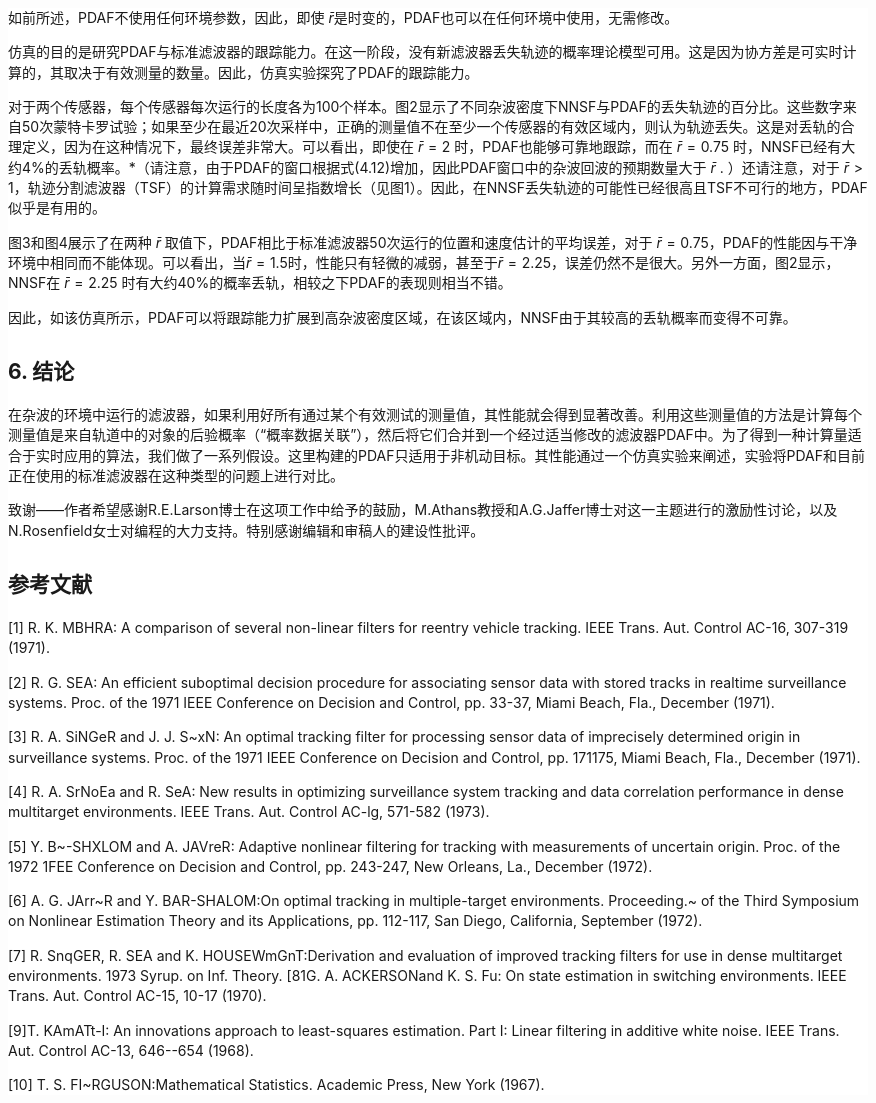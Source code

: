 如前所述，PDAF不使用任何环境参数，因此，即使 $\bar{r}$是时变的，PDAF也可以在任何环境中使用，无需修改。

仿真的目的是研究PDAF与标准滤波器的跟踪能力。在这一阶段，没有新滤波器丢失轨迹的概率理论模型可用。这是因为协方差是可实时计算的，其取决于有效测量的数量。因此，仿真实验探究了PDAF的跟踪能力。

对于两个传感器，每个传感器每次运行的长度各为100个样本。图2显示了不同杂波密度下NNSF与PDAF的丢失轨迹的百分比。这些数字来自50次蒙特卡罗试验；如果至少在最近20次采样中，正确的测量值不在至少一个传感器的有效区域内，则认为轨迹丢失。这是对丢轨的合理定义，因为在这种情况下，最终误差非常大。可以看出，即使在 $\bar{r}=2$ 时，PDAF也能够可靠地跟踪，而在 $\bar{r}=0.75$ 时，NNSF已经有大约4%的丢轨概率。*（请注意，由于PDAF的窗口根据式(4.12)增加，因此PDAF窗口中的杂波回波的预期数量大于 $\bar{r}$ . ）还请注意，对于 $\bar{r}>1$，轨迹分割滤波器（TSF）的计算需求随时间呈指数增长（见图1）。因此，在NNSF丢失轨迹的可能性已经很高且TSF不可行的地方，PDAF似乎是有用的。

图3和图4展示了在两种 $\bar{r}$ 取值下，PDAF相比于标准滤波器50次运行的位置和速度估计的平均误差，对于 $\bar{r}=0.75$，PDAF的性能因与干净环境中相同而不能体现。可以看出，当$\bar{r}=1.5$时，性能只有轻微的减弱，甚至于$\bar{r}=2.25$，误差仍然不是很大。另外一方面，图2显示，NNSF在 $\bar{r}=2.25$ 时有大约40%的概率丢轨，相较之下PDAF的表现则相当不错。

因此，如该仿真所示，PDAF可以将跟踪能力扩展到高杂波密度区域，在该区域内，NNSF由于其较高的丢轨概率而变得不可靠。

## 6. 结论

在杂波的环境中运行的滤波器，如果利用好所有通过某个有效测试的测量值，其性能就会得到显著改善。利用这些测量值的方法是计算每个测量值是来自轨道中的对象的后验概率（“概率数据关联”），然后将它们合并到一个经过适当修改的滤波器PDAF中。为了得到一种计算量适合于实时应用的算法，我们做了一系列假设。这里构建的PDAF只适用于非机动目标。其性能通过一个仿真实验来阐述，实验将PDAF和目前正在使用的标准滤波器在这种类型的问题上进行对比。

致谢——作者希望感谢R.E.Larson博士在这项工作中给予的鼓励，M.Athans教授和A.G.Jaffer博士对这一主题进行的激励性讨论，以及N.Rosenfield女士对编程的大力支持。特别感谢编辑和审稿人的建设性批评。

## 参考文献

[1] R. K. MBHRA: A comparison of several non-linear filters for reentry vehicle tracking. IEEE Trans. Aut. Control AC-16, 307-319 (1971).

[2] R. G. SEA: An efficient suboptimal decision procedure for associating sensor data with stored tracks in realtime surveillance systems. Proc. of the 1971 IEEE Conference on Decision and Control, pp. 33-37, Miami Beach, Fla., December (1971).

[3] R. A. SiNGeR and J. J. S~xN: An optimal tracking filter for processing sensor data of imprecisely determined origin in surveillance systems. Proc. of the 1971 IEEE Conference on Decision and Control, pp. 171175, Miami Beach, Fla., December (1971).

[4] R. A. SrNoEa and R. SeA: New results in optimizing surveillance system tracking and data correlation performance in dense multitarget environments. IEEE Trans. Aut. Control AC-lg, 571-582 (1973).

[5] Y. B~-SHXLOM and A. JAVreR: Adaptive nonlinear filtering for tracking with measurements of uncertain origin. Proc. of the 1972 1FEE Conference on Decision and Control, pp. 243-247, New Orleans, La., December (1972).

[6] A. G. JArr~R and Y. BAR-SHALOM:On optimal tracking in multiple-target environments. Proceeding.~ of the Third Symposium on Nonlinear Estimation Theory and its Applications, pp. 112-117, San Diego, California, September (1972).

[7] R. SnqGER, R. SEA and K. HOUSEWmGnT:Derivation and evaluation of improved tracking filters for use in dense multitarget environments. 1973 Syrup. on Inf. Theory. [81G. A. ACKERSONand K. S. Fu: On state estimation in switching environments. IEEE Trans. Aut. Control AC-15, 10-17 (1970).

[9]T. KAmATt-I: An innovations approach to least-squares estimation. Part I: Linear filtering in additive white noise. IEEE Trans. Aut. Control AC-13, 646--654 (1968).

[10] T. S. FI~RGUSON:Mathematical Statistics. Academic Press, New York (1967).
